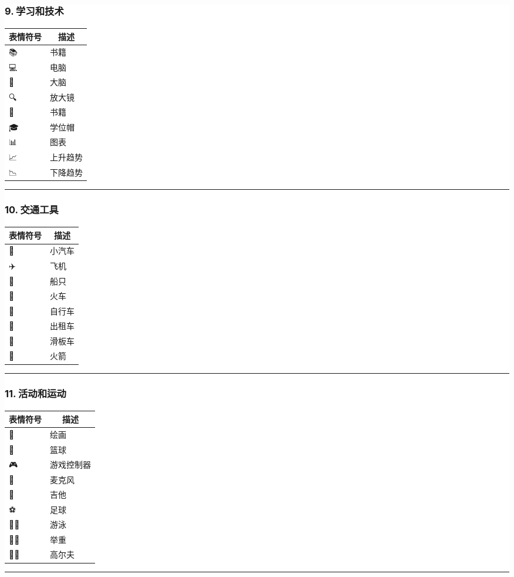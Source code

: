 
### 9. 学习和技术

| 表情符号 | 描述     |
| -------- | -------- |
| 📚        | 书籍     |
| 💻        | 电脑     |
| 🧠        | 大脑     |
| 🔍        | 放大镜   |
| 📖        | 书籍     |
| 🎓        | 学位帽   |
| 📊        | 图表     |
| 📈        | 上升趋势 |
| 📉        | 下降趋势 |

---

### 10. 交通工具

| 表情符号 | 描述   |
| -------- | ------ |
| 🚗        | 小汽车 |
| ✈️        | 飞机   |
| 🚢        | 船只   |
| 🚂        | 火车   |
| 🚴        | 自行车 |
| 🚕        | 出租车 |
| 🛴        | 滑板车 |
| 🚀        | 火箭   |

---

### 11. 活动和运动

| 表情符号 | 描述       |
| -------- | ---------- |
| 🎨        | 绘画       |
| 🏀        | 篮球       |
| 🎮        | 游戏控制器 |
| 🎤        | 麦克风     |
| 🎸        | 吉他       |
| ⚽️        | 足球       |
| 🏊‍♂️       | 游泳       |
| 🏋️‍♂️       | 举重       |
| 🏌️‍♂️       | 高尔夫     |

---
